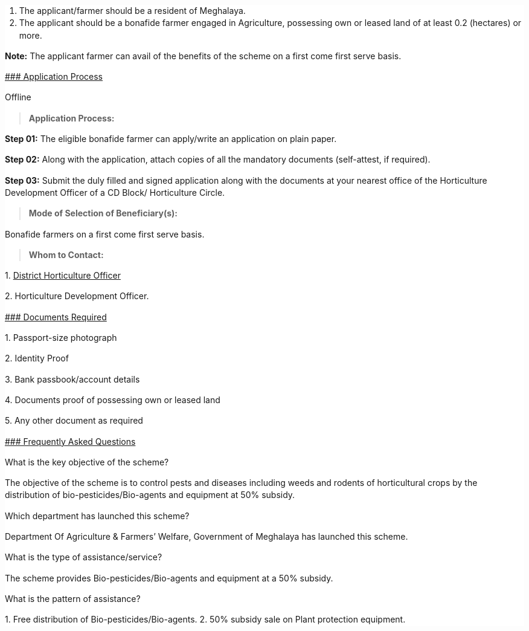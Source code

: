 1.  The applicant/farmer should be a resident of Meghalaya.
2.  The applicant should be a bonafide farmer engaged in Agriculture, possessing own or leased land of at least 0.2 (hectares) or more.

**Note:** The applicant farmer can avail of the benefits of the scheme on a first come first serve basis.

[### Application Process](https://www.myscheme.gov.in/schemes/pps#application-process)

Offline

> **Application Process:**

**Step 01:** The eligible bonafide farmer can apply/write an application on plain paper.

**Step 02:** Along with the application, attach copies of all the mandatory documents (self-attest, if required).

**Step 03:** Submit the duly filled and signed application along with the documents at your nearest office of the Horticulture Development Officer of a CD Block/ Horticulture Circle.

> **Mode of Selection of Beneficiary(s):**

Bonafide farmers on a first come first serve basis.

> **Whom to Contact:**

1\. [District Horticulture Officer](https://megagriculture.gov.in/PUBLIC/contacts_horticulture.aspx)﻿

2\. Horticulture Development Officer.

[### Documents Required](https://www.myscheme.gov.in/schemes/pps#documents-required)

1\. Passport-size photograph

2\. Identity Proof

3\. Bank passbook/account details

4\. Documents proof of possessing own or leased land

5\. Any other document as required

[### Frequently Asked Questions](https://www.myscheme.gov.in/schemes/pps#faqs)

What is the key objective of the scheme?

The objective of the scheme is to control pests and diseases including weeds and rodents of horticultural crops by the distribution of bio-pesticides/Bio-agents and equipment at 50% subsidy.

Which department has launched this scheme?

Department Of Agriculture & Farmers’ Welfare, Government of Meghalaya has launched this scheme.

What is the type of assistance/service?

The scheme provides Bio-pesticides/Bio-agents and equipment at a 50% subsidy.

What is the pattern of assistance?

1\. Free distribution of Bio-pesticides/Bio-agents. 2. 50% subsidy sale on Plant protection equipment.

